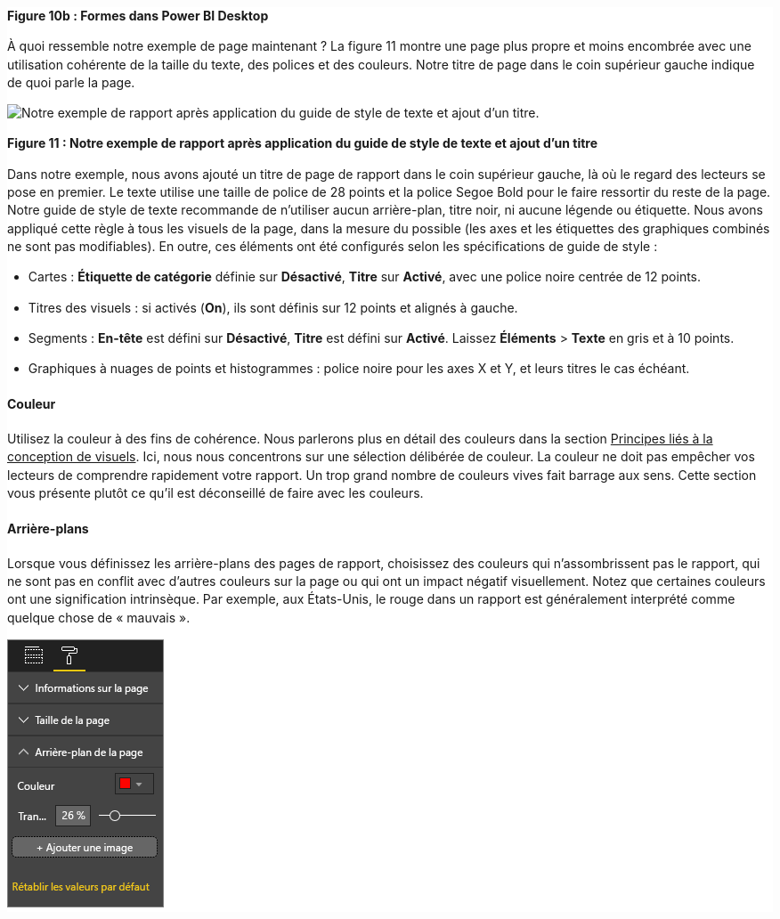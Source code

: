 **Figure 10b : Formes dans Power BI Desktop**

À quoi ressemble notre exemple de page maintenant ? La figure 11 montre une page plus propre et moins encombrée avec une utilisation cohérente de la taille du texte, des polices et des couleurs. Notre titre de page dans le coin supérieur gauche indique de quoi parle la page.

![Notre exemple de rapport après application du guide de style de texte et ajout d’un titre.](media/power-bi-visualization-best-practices/power-bi-example4new.png)

**Figure 11 : Notre exemple de rapport après application du guide de style de texte et ajout d’un titre**

Dans notre exemple, nous avons ajouté un titre de page de rapport dans le coin supérieur gauche, là où le regard des lecteurs se pose en premier. Le texte utilise une taille de police de 28 points et la police Segoe Bold pour le faire ressortir du reste de la page. Notre guide de style de texte recommande de n’utiliser aucun arrière-plan, titre noir, ni aucune légende ou étiquette. Nous avons appliqué cette règle à tous les visuels de la page, dans la mesure du possible (les axes et les étiquettes des graphiques combinés ne sont pas modifiables). En outre, ces éléments ont été configurés selon les spécifications de guide de style :

* Cartes : **Étiquette de catégorie** définie sur **Désactivé**, **Titre** sur **Activé**, avec une police noire centrée de 12 points.

* Titres des visuels : si activés (**On**), ils sont définis sur 12 points et alignés à gauche.

* Segments : **En-tête** est défini sur **Désactivé**, **Titre** est défini sur **Activé**. Laissez **Éléments** > **Texte** en gris et à 10 points.

* Graphiques à nuages de points et histogrammes : police noire pour les axes X et Y, et leurs titres le cas échéant.

#### <a name="color"></a>Couleur

Utilisez la couleur à des fins de cohérence. Nous parlerons plus en détail des couleurs dans la section [Principes liés à la conception de visuels](#principles-of-visual-design). Ici, nous nous concentrons sur une sélection délibérée de couleur. La couleur ne doit pas empêcher vos lecteurs de comprendre rapidement votre rapport. Un trop grand nombre de couleurs vives fait barrage aux sens. Cette section vous présente plutôt ce qu’il est déconseillé de faire avec les couleurs.

#### <a name="backgrounds"></a>Arrière-plans

Lorsque vous définissez les arrière-plans des pages de rapport, choisissez des couleurs qui n’assombrissent pas le rapport, qui ne sont pas en conflit avec d’autres couleurs sur la page ou qui ont un impact négatif visuellement. Notez que certaines couleurs ont une signification intrinsèque. Par exemple, aux États-Unis, le rouge dans un rapport est généralement interprété comme quelque chose de « mauvais ».

![Définir l’arrière-plan du rapport.](media/power-bi-visualization-best-practices/power-bi-page-background.png)
